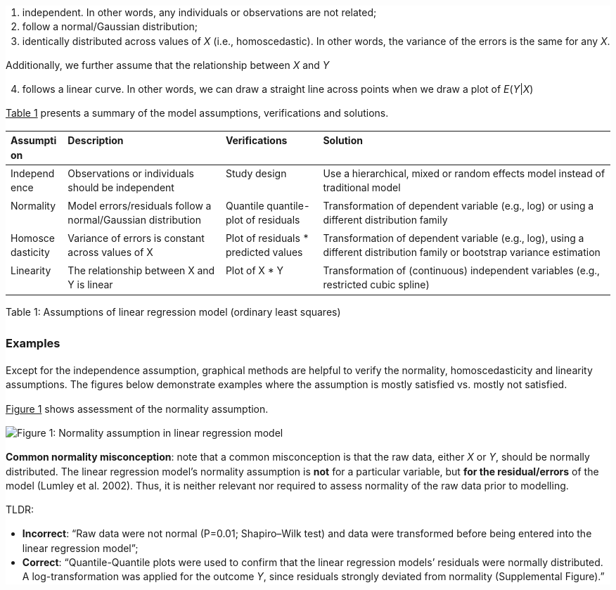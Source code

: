 1.  independent. In other words, any individuals or observations are not
    related;
2.  follow a normal/Gaussian distribution;
3.  identically distributed across values of $X$ (i.e., homoscedastic).
    In other words, the variance of the errors is the same for any $X$.

Additionally, we further assume that the relationship between $X$ and
$Y$

4.  follows a linear curve. In other words, we can draw a straight line
    across points when we draw a plot of $E(Y|X)$

[Table 1](#tbl-assumptions) presents a summary of the model assumptions,
verifications and solutions.

<div id="tbl-assumptions">

| Assumption       | Description                                                  | Verifications                         | Solution                                                                                                                 |
|:-----------------|:-------------------------------------------------------------|:--------------------------------------|:-------------------------------------------------------------------------------------------------------------------------|
| Independence     | Observations or individuals should be independent            | Study design                          | Use a hierarchical, mixed or random effects model instead of traditional model                                           |
| Normality        | Model errors/residuals follow a normal/Gaussian distribution | Quantile quantile-plot of residuals   | Transformation of dependent variable (e.g., log) or using a different distribution family                                |
| Homoscedasticity | Variance of errors is constant across values of X            | Plot of residuals \* predicted values | Transformation of dependent variable (e.g., log), using a different distribution family or bootstrap variance estimation |
| Linearity        | The relationship between X and Y is linear                   | Plot of X \* Y                        | Transformation of (continuous) independent variables (e.g., restricted cubic spline)                                     |

Table 1: Assumptions of linear regression model (ordinary least squares)

</div>

### Examples

Except for the independence assumption, graphical methods are helpful to
verify the normality, homoscedasticity and linearity assumptions. The
figures below demonstrate examples where the assumption is mostly
satisfied vs. mostly not satisfied.

[Figure 1](#fig-normal) shows assessment of the normality assumption.

<img src="1.0-Regression_intro_files/figure-commonmark/fig-normal-1.png"
id="fig-normal" class="quarto-discovered-preview-image"
alt="Figure 1: Normality assumption in linear regression model" />

**Common normality misconception**: note that a common misconception is
that the raw data, either $X$ or $Y$, should be normally distributed.
The linear regression model’s normality assumption is **not** for a
particular variable, but **for the residual/errors** of the model
(Lumley et al. 2002). Thus, it is neither relevant nor required to
assess normality of the raw data prior to modelling.

TLDR:

- **Incorrect**: “Raw data were not normal (P=0.01; Shapiro–Wilk test)
  and data were transformed before being entered into the linear
  regression model”;
- **Correct**: “Quantile-Quantile plots were used to confirm that the
  linear regression models’ residuals were normally distributed. A
  log-transformation was applied for the outcome $Y$, since residuals
  strongly deviated from normality (Supplemental Figure).”
